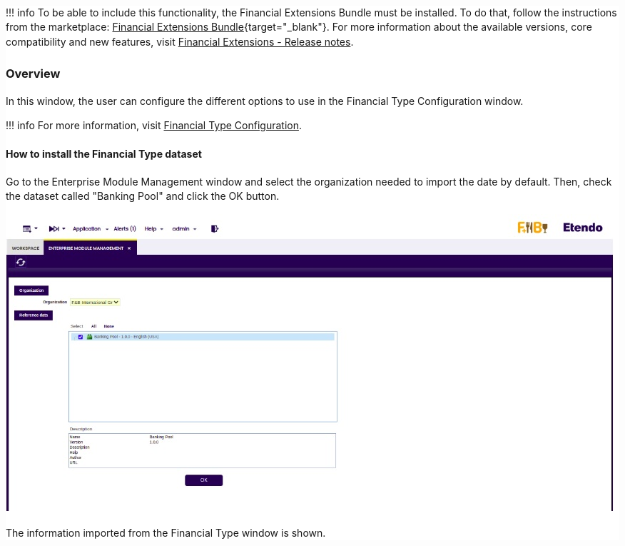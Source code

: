 !!! info
    To be able to include this functionality, the Financial Extensions Bundle must be installed. To do that, follow the instructions from the marketplace: [Financial Extensions Bundle](https://marketplace.etendo.cloud/#/product-details?module=9876ABEF90CC4ABABFC399544AC14558){target="_blank"}. For more information about the available versions, core compatibility and new features, visit [Financial Extensions - Release notes](../../../../../whats-new/release-notes/etendo-classic/bundles/financial-extensions/release-notes.md).


### Overview

In this window, the user can configure the different options to use in the Financial Type Configuration window.

!!! info
    For more information, visit [Financial Type Configuration](../../financial-management/accounting/transactions.md#financial-type-configuration).


#### How to install the Financial Type dataset
 
Go to the Enterprise Module Management window and select the organization needed to import the date by default. Then, check the dataset called "Banking Pool" and click the OK button. 

![](../../../../../assets/drive/1_nLnAqZWd8FEKdbpyTOeYnn9XwECgU6z.png)

The information imported from the Financial Type window is shown. 
